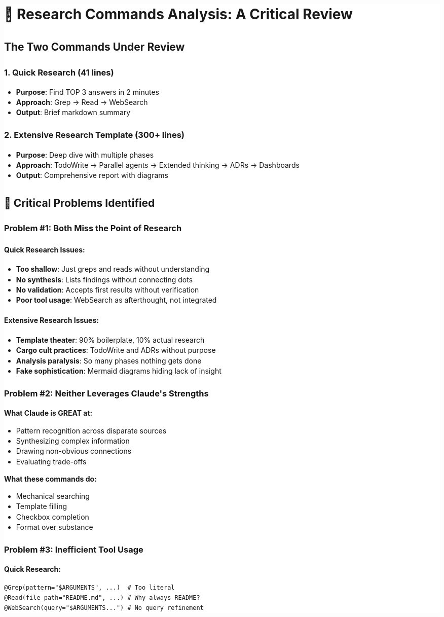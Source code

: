 # 🔬 Research Commands Analysis: A Critical Review

## The Two Commands Under Review

### 1. Quick Research (41 lines)
- **Purpose**: Find TOP 3 answers in 2 minutes
- **Approach**: Grep → Read → WebSearch
- **Output**: Brief markdown summary

### 2. Extensive Research Template (300+ lines)
- **Purpose**: Deep dive with multiple phases
- **Approach**: TodoWrite → Parallel agents → Extended thinking → ADRs → Dashboards
- **Output**: Comprehensive report with diagrams

## 🚨 Critical Problems Identified

### Problem #1: Both Miss the Point of Research

#### Quick Research Issues:
- **Too shallow**: Just greps and reads without understanding
- **No synthesis**: Lists findings without connecting dots
- **No validation**: Accepts first results without verification
- **Poor tool usage**: WebSearch as afterthought, not integrated

#### Extensive Research Issues:
- **Template theater**: 90% boilerplate, 10% actual research
- **Cargo cult practices**: TodoWrite and ADRs without purpose
- **Analysis paralysis**: So many phases nothing gets done
- **Fake sophistication**: Mermaid diagrams hiding lack of insight

### Problem #2: Neither Leverages Claude's Strengths

**What Claude is GREAT at:**
- Pattern recognition across disparate sources
- Synthesizing complex information
- Drawing non-obvious connections
- Evaluating trade-offs

**What these commands do:**
- Mechanical searching
- Template filling
- Checkbox completion
- Format over substance

### Problem #3: Inefficient Tool Usage

**Quick Research:**
```markdown
@Grep(pattern="$ARGUMENTS", ...)  # Too literal
@Read(file_path="README.md", ...) # Why always README?
@WebSearch(query="$ARGUMENTS...") # No query refinement
```
